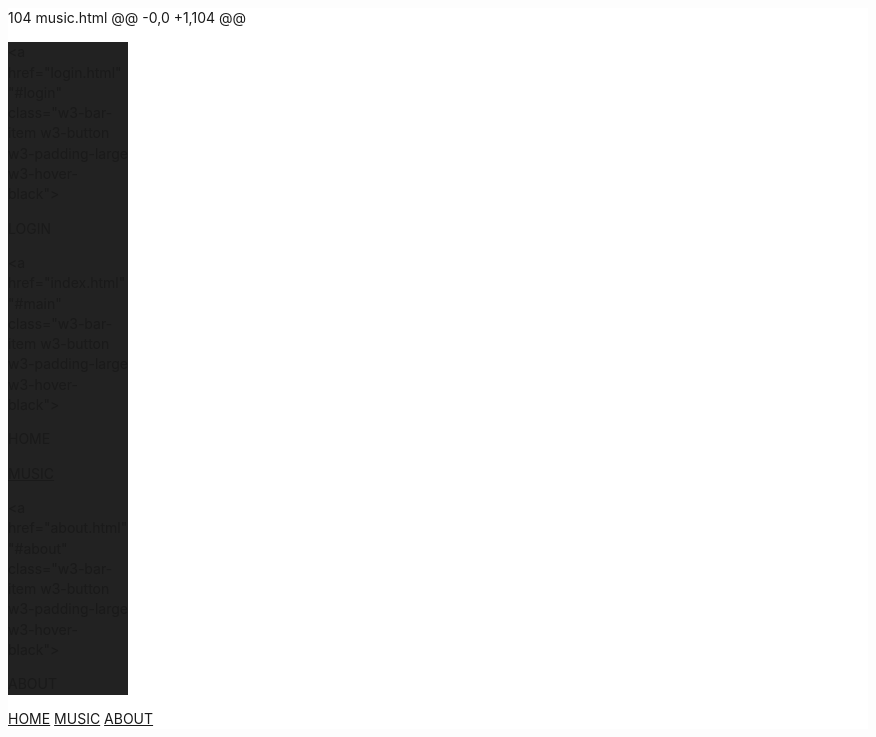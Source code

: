 



 104  music.html 
@@ -0,0 +1,104 @@
<!DOCTYPE html>
<html>
<title>ASA MUSIC</title>
<meta charset="UTF-8">
<meta name="viewport" content="width=device-width, initial-scale=1">
<link rel="stylesheet" href="https://www.w3schools.com/w3css/4/w3.css">
<link rel="stylesheet" href="https://fonts.googleapis.com/css?family=Montserrat">
<link rel="stylesheet" href="https://cdnjs.cloudflare.com/ajax/libs/font-awesome/4.7.0/css/font-awesome.min.css">

<link rel="stylesheet" type="text/css" href="music.css">

<style>

/* Set the width of the sidebar to 120px */
.w3-sidebar {width: 120px;background: #222;}
/* Add a left margin to the "page content" that matches the width of the sidebar (120px) */
#main {margin-left: 120px}
/* Remove margins from "page content" on small screens */
@media only screen and (max-width: 600px) {#main {margin-left: 0}}
</style>
</head>
<body>


<body class="w3-black">


<nav class="w3-sidebar w3-bar-block w3-small w3-hide-small w3-center">
  

  <a href="login.html" "#login" class="w3-bar-item w3-button w3-padding-large w3-hover-black">
    <i class="fa fa-bars w3-xxlarge"></i>
    <p>LOGIN</p>
  </a>

  <a href="index.html" "#main" class="w3-bar-item w3-button w3-padding-large w3-hover-black">
    <i class="fa fa-home w3-xxlarge"></i>
    <p>HOME</p>
  </a>
  <a href="#music" class="w3-bar-item w3-button w3-padding-large w3-hover-black">
    <i class="fa fa-eye w3-xxlarge"></i>
    <p>MUSIC</p>
  </a>
  <a href="about.html" "#about" class="w3-bar-item w3-button w3-padding-large w3-hover-black">
    <i class="fa fa-user w3-xxlarge"></i>
    <p>ABOUT</p>
  </a>

</nav>


<div class="w3-top w3-hide-large w3-hide-medium" id="myNavbar">
  <div class="w3-bar w3-black w3-opacity w3-hover-opacity-off w3-center w3-small">
    <a href="#" class="w3-bar-item w3-button" style="width:25% !important">HOME</a>
    <a href="#music" class="w3-bar-item w3-button" style="width:25% !important">MUSIC</a>
    <a href="#about" class="w3-bar-item w3-button" style="width:25% !important">ABOUT</a>

